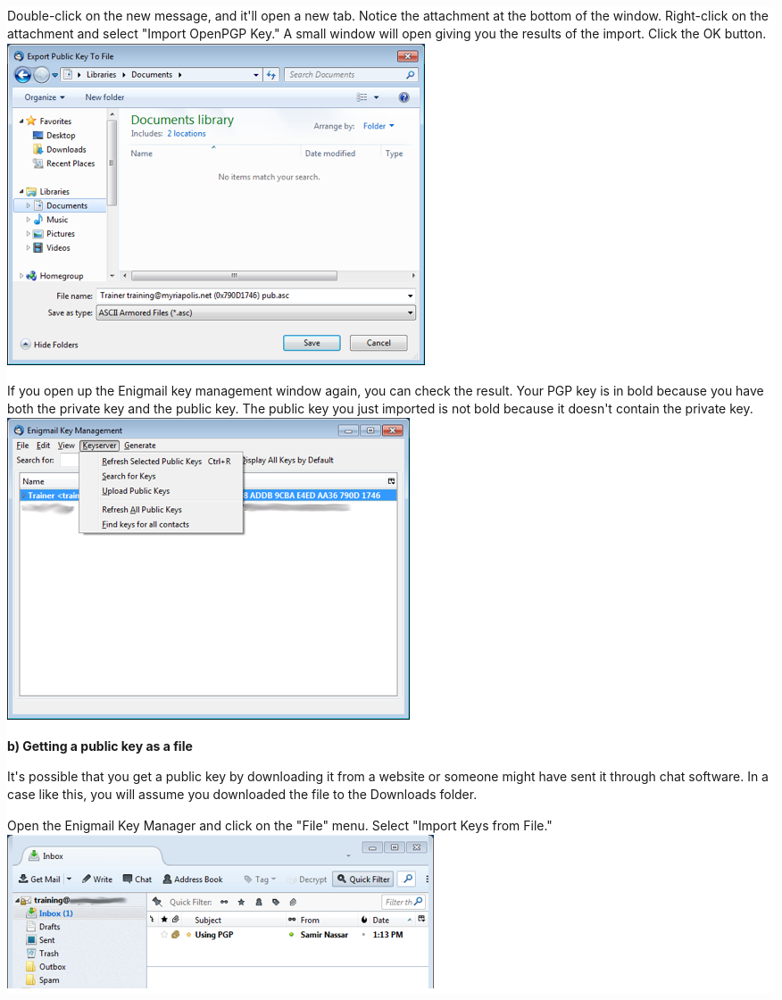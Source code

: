 Double-click on the new message, and it'll open a new tab. Notice the attachment at the bottom of the window. Right-click on the attachment and select "Import OpenPGP Key." A small window will open giving you the results of the import. Click the OK button.
![image](tool_pgpwin55.png)

If you open up the Enigmail key management window again, you can check the result. Your PGP key is in bold because you have both the private key and the public key. The public key you just imported is not bold because it doesn't contain the private key.
![image](tool_pgpwin56.png)

**b) Getting a public key as a file**

It's possible that you get a public key by downloading it from a website or someone might have sent it through chat software. In a case like this, you will assume you downloaded the file to the Downloads folder.

Open the Enigmail Key Manager and click on the "File" menu. Select "Import Keys from File."
![image](tool_pgpwin57.png)
